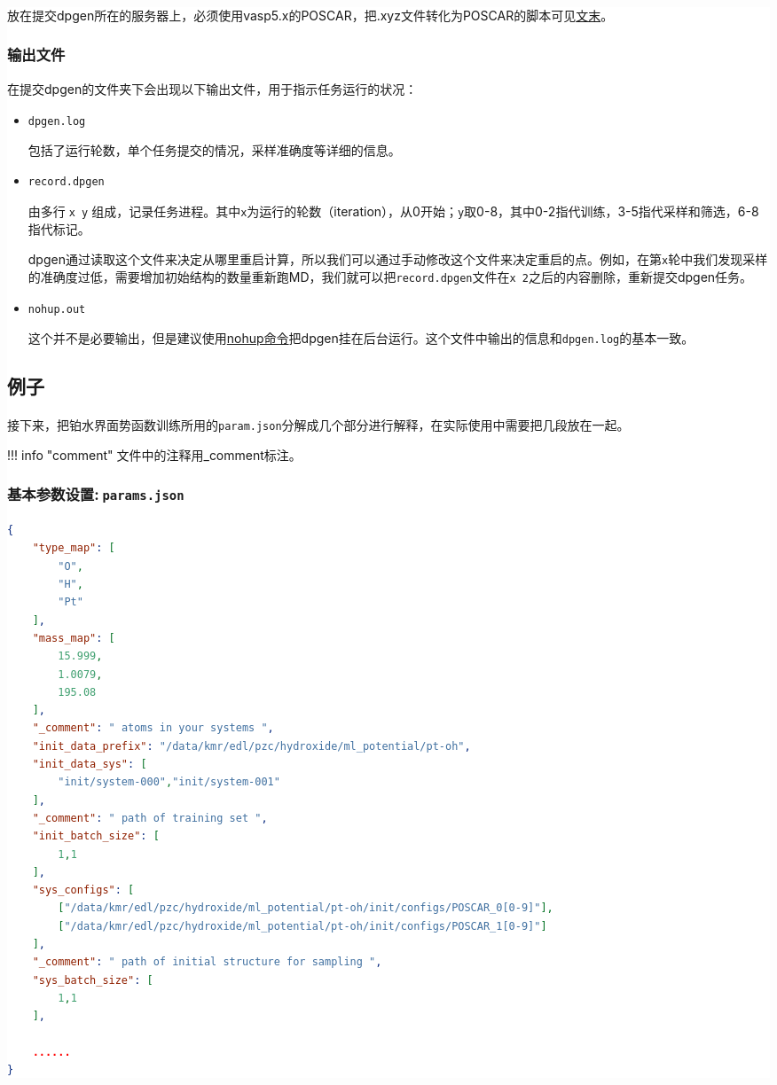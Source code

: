   放在提交dpgen所在的服务器上，必须使用vasp5.x的POSCAR，把.xyz文件转化为POSCAR的脚本可见[文末](#script-from-xyz-to-poscar)。

### 输出文件

在提交dpgen的文件夹下会出现以下输出文件，用于指示任务运行的状况：

- `dpgen.log`

  包括了运行轮数，单个任务提交的情况，采样准确度等详细的信息。

- `record.dpgen`

  由多行 `x y` 组成，记录任务进程。其中`x`为运行的轮数（iteration），从0开始；`y`取0-8，其中0-2指代训练，3-5指代采样和筛选，6-8指代标记。

  dpgen通过读取这个文件来决定从哪里重启计算，所以我们可以通过手动修改这个文件来决定重启的点。例如，在第`x`轮中我们发现采样的准确度过低，需要增加初始结构的数量重新跑MD，我们就可以把`record.dpgen`文件在`x 2`之后的内容删除，重新提交dpgen任务。

- `nohup.out` 

  这个并不是必要输出，但是建议使用[nohup命令](../miscellaneous.md#run-process-when-you-logout-shell)把dpgen挂在后台运行。这个文件中输出的信息和`dpgen.log`的基本一致。

## 例子

接下来，把铂水界面势函数训练所用的`param.json`分解成几个部分进行解释，在实际使用中需要把几段放在一起。

!!! info "comment"
    文件中的注释用_comment标注。

### 基本参数设置: `params.json`

```json title="param.json"
{ 
    "type_map": [        
        "O", 
        "H",
        "Pt"
    ], 
    "mass_map": [ 
        15.999,
        1.0079,
        195.08
    ], 
    "_comment": " atoms in your systems ",
    "init_data_prefix": "/data/kmr/edl/pzc/hydroxide/ml_potential/pt-oh", 
    "init_data_sys": [
        "init/system-000","init/system-001"
    ], 
    "_comment": " path of training set ",
    "init_batch_size": [
        1,1
    ], 
    "sys_configs": [
        ["/data/kmr/edl/pzc/hydroxide/ml_potential/pt-oh/init/configs/POSCAR_0[0-9]"],
        ["/data/kmr/edl/pzc/hydroxide/ml_potential/pt-oh/init/configs/POSCAR_1[0-9]"]
    ], 
    "_comment": " path of initial structure for sampling ",
    "sys_batch_size": [
        1,1
    ], 
     
    ......
}
```

